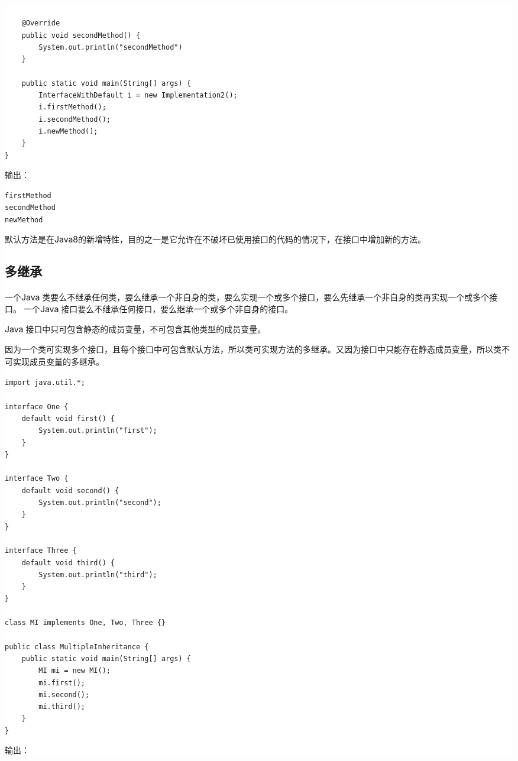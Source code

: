 ```
    
    @Override
    public void secondMethod() {
        System.out.println("secondMethod")
    }
    
    public static void main(String[] args) {
        InterfaceWithDefault i = new Implementation2();
        i.firstMethod();
        i.secondMethod();
        i.newMethod();
    }
}
```
输出：
```
firstMethod
secondMethod
newMethod
```

默认方法是在Java8的新增特性，目的之一是它允许在不破坏已使用接口的代码的情况下，在接口中增加新的方法。

## 多继承

一个Java 类要么不继承任何类，要么继承一个非自身的类，要么实现一个或多个接口，要么先继承一个非自身的类再实现一个或多个接口。
一个Java 接口要么不继承任何接口，要么继承一个或多个非自身的接口。

Java 接口中只可包含静态的成员变量，不可包含其他类型的成员变量。

因为一个类可实现多个接口，且每个接口中可包含默认方法，所以类可实现方法的多继承。又因为接口中只能存在静态成员变量，所以类不可实现成员变量的多继承。

```
import java.util.*;

interface One {
    default void first() {
        System.out.println("first");
    }
}

interface Two {
    default void second() {
        System.out.println("second");
    }
}

interface Three {
    default void third() {
        System.out.println("third");
    }
}

class MI implements One, Two, Three {}

public class MultipleInheritance {
    public static void main(String[] args) {
        MI mi = new MI();
        mi.first();
        mi.second();
        mi.third();
    }
}
```
输出：
```
```